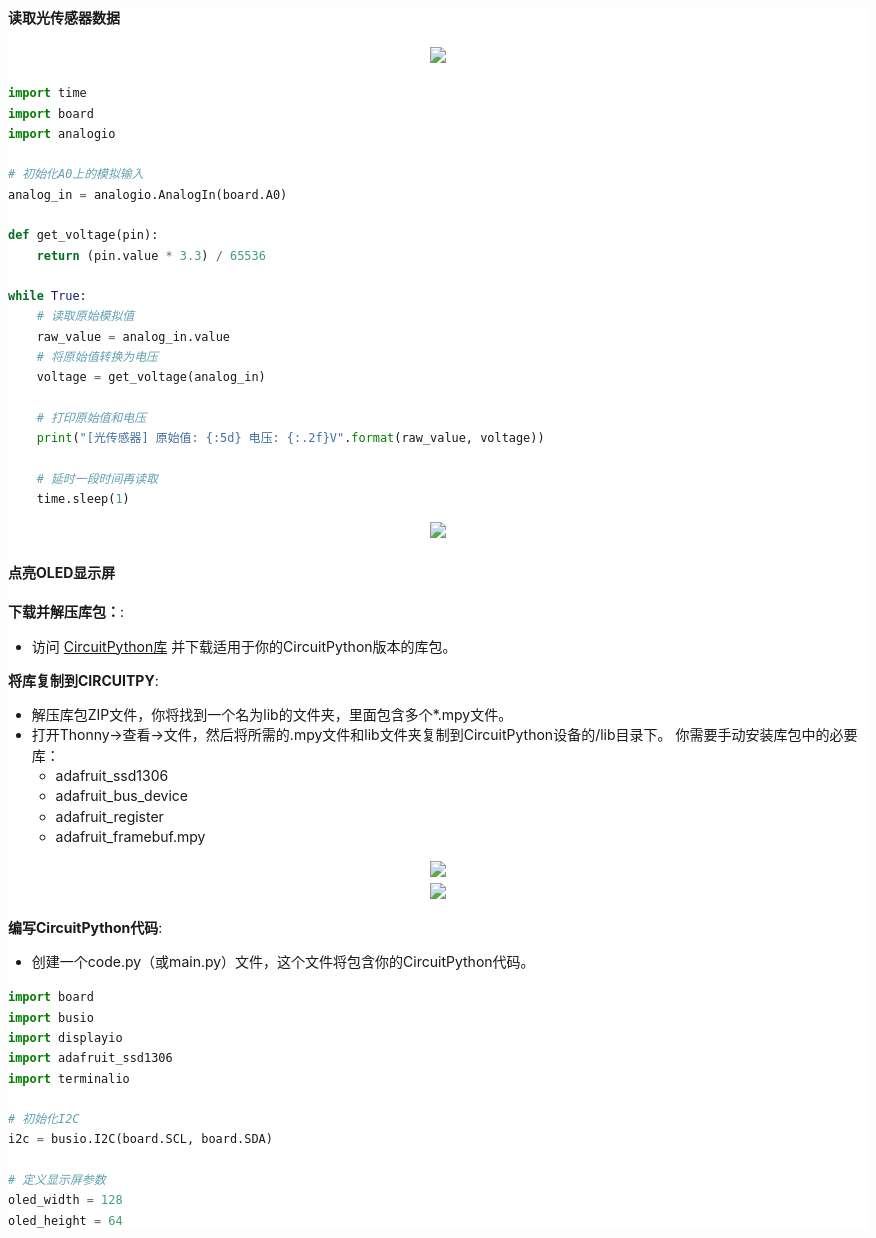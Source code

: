 #### 读取光传感器数据

<div align="center"><img width={300} src="https://files.seeedstudio.com/wiki/esp32c3_circuitpython/9.png" /></div>

```python
import time
import board
import analogio

# 初始化A0上的模拟输入
analog_in = analogio.AnalogIn(board.A0)

def get_voltage(pin):
    return (pin.value * 3.3) / 65536

while True:
    # 读取原始模拟值
    raw_value = analog_in.value
    # 将原始值转换为电压
    voltage = get_voltage(analog_in)
    
    # 打印原始值和电压
    print("[光传感器] 原始值: {:5d} 电压: {:.2f}V".format(raw_value, voltage))
    
    # 延时一段时间再读取
    time.sleep(1)
```

<div align="center"><img width={600} src="https://files.seeedstudio.com/wiki/esp32c3_circuitpython/10.png" /></div>

#### 点亮OLED显示屏

**下载并解压库包：**:
* 访问 [CircuitPython库](https://circuitpython.org/libraries) 并下载适用于你的CircuitPython版本的库包。

**将库复制到CIRCUITPY**:

* 解压库包ZIP文件，你将找到一个名为lib的文件夹，里面包含多个*.mpy文件。
* 打开Thonny->查看->文件，然后将所需的.mpy文件和lib文件夹复制到CircuitPython设备的/lib目录下。
你需要手动安装库包中的必要库：
  * adafruit_ssd1306
  * adafruit_bus_device
  * adafruit_register
  * adafruit_framebuf.mpy

<div align="center"><img width={300} src="https://files.seeedstudio.com/wiki/esp32c3_circuitpython/11.png" /></div>

<div align="center"><img width={600} src="https://files.seeedstudio.com/wiki/esp32c3_circuitpython/12.png" /></div>

**编写CircuitPython代码**:

* 创建一个code.py（或main.py）文件，这个文件将包含你的CircuitPython代码。

```python
import board
import busio
import displayio
import adafruit_ssd1306
import terminalio

# 初始化I2C
i2c = busio.I2C(board.SCL, board.SDA)

# 定义显示屏参数
oled_width = 128
oled_height = 64
```